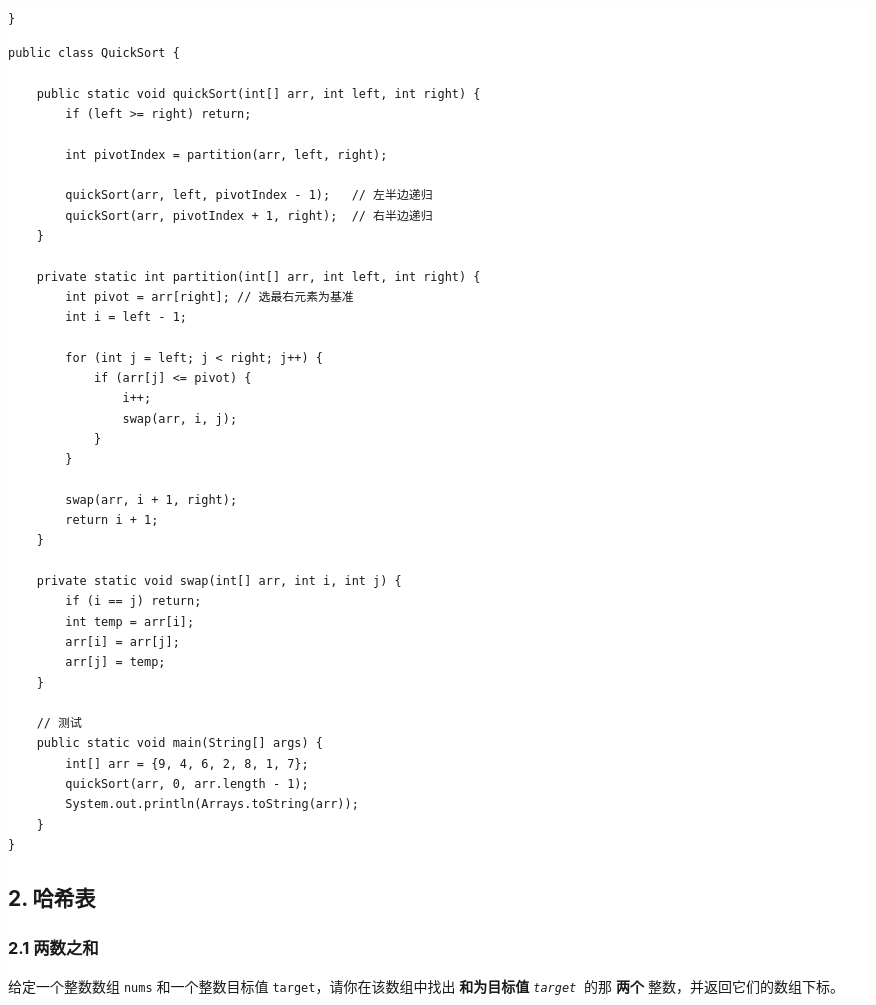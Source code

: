 ```
}
```

```
public class QuickSort {

    public static void quickSort(int[] arr, int left, int right) {
        if (left >= right) return;

        int pivotIndex = partition(arr, left, right);

        quickSort(arr, left, pivotIndex - 1);   // 左半边递归
        quickSort(arr, pivotIndex + 1, right);  // 右半边递归
    }

    private static int partition(int[] arr, int left, int right) {
        int pivot = arr[right]; // 选最右元素为基准
        int i = left - 1;

        for (int j = left; j < right; j++) {
            if (arr[j] <= pivot) {
                i++;
                swap(arr, i, j);
            }
        }

        swap(arr, i + 1, right);
        return i + 1;
    }

    private static void swap(int[] arr, int i, int j) {
        if (i == j) return;
        int temp = arr[i];
        arr[i] = arr[j];
        arr[j] = temp;
    }

    // 测试
    public static void main(String[] args) {
        int[] arr = {9, 4, 6, 2, 8, 1, 7};
        quickSort(arr, 0, arr.length - 1);
        System.out.println(Arrays.toString(arr));
    }
}
```

## 2. 哈希表

### 2.1 两数之和

给定一个整数数组 `nums` 和一个整数目标值 `target`，请你在该数组中找出 **和为目标值** *`target`*  的那 **两个** 整数，并返回它们的数组下标。
